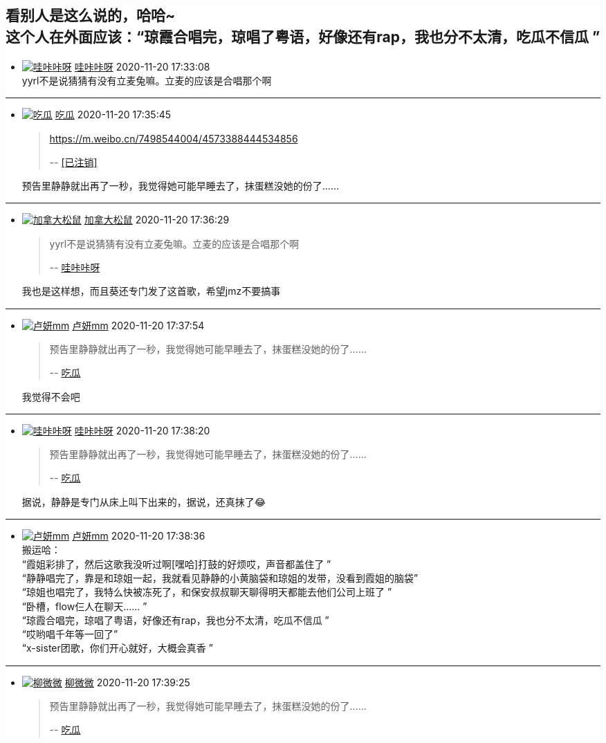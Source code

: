   看别人是这么说的，哈哈~  
  这个人在外面应该：“琼霞合唱完，琼唱了粤语，好像还有rap，我也分不太清，吃瓜不信瓜 ”  
---
* [![哇咔咔呀](https://img9.doubanio.com/icon/u213342632-5.jpg)](https://www.douban.com/people/213342632/)    [哇咔咔呀](https://www.douban.com/people/213342632/)    2020-11-20 17:33:08  
  yyrl不是说猜猜有没有立麦兔嘛。立麦的应该是合唱那个啊  
---
* [![吃瓜](https://img2.doubanio.com/icon/u219893584-2.jpg)](https://www.douban.com/people/219893584/)    [吃瓜](https://www.douban.com/people/219893584/)    2020-11-20 17:35:45  
  >https://m.weibo.cn/7498544004/4573388444534856  
  >
  >-- [[已注销]](https://www.douban.com/people/219008874/)  
  
  预告里静静就出再了一秒，我觉得她可能早睡去了，抹蛋糕没她的份了……  
---
* [![加拿大松鼠](https://img3.doubanio.com/icon/u193265380-1.jpg)](https://www.douban.com/people/193265380/)    [加拿大松鼠](https://www.douban.com/people/193265380/)    2020-11-20 17:36:29  
  >yyrl不是说猜猜有没有立麦兔嘛。立麦的应该是合唱那个啊  
  >
  >-- [哇咔咔呀](https://www.douban.com/people/213342632/)  
  
  我也是这样想，而且葵还专门发了这首歌，希望jmz不要搞事  
---
* [![卢妍mm](https://img2.doubanio.com/icon/u80682689-3.jpg)](https://www.douban.com/people/80682689/)    [卢妍mm](https://www.douban.com/people/80682689/)    2020-11-20 17:37:54  
  >预告里静静就出再了一秒，我觉得她可能早睡去了，抹蛋糕没她的份了……  
  >
  >-- [吃瓜](https://www.douban.com/people/219893584/)  
  
  我觉得不会吧  
---
* [![哇咔咔呀](https://img9.doubanio.com/icon/u213342632-5.jpg)](https://www.douban.com/people/213342632/)    [哇咔咔呀](https://www.douban.com/people/213342632/)    2020-11-20 17:38:20  
  >预告里静静就出再了一秒，我觉得她可能早睡去了，抹蛋糕没她的份了……  
  >
  >-- [吃瓜](https://www.douban.com/people/219893584/)  
  
  据说，静静是专门从床上叫下出来的，据说，还真抹了😂  
---
* [![卢妍mm](https://img2.doubanio.com/icon/u80682689-3.jpg)](https://www.douban.com/people/80682689/)    [卢妍mm](https://www.douban.com/people/80682689/)    2020-11-20 17:38:36  
  搬运哈：  
  “霞姐彩排了，然后这歌我没听过啊[嘿哈]打鼓的好烦哎，声音都盖住了 ”  
  “静静唱完了，靠是和琼姐一起，我就看见静静的小黄脑袋和琼姐的发带，没看到霞姐的脑袋”  
  “琼姐也唱完了，我特么快被冻死了，和保安叔叔聊天聊得明天都能去他们公司上班了 ”  
  “卧槽，flow仨人在聊天…… ”  
  “琼霞合唱完，琼唱了粤语，好像还有rap，我也分不太清，吃瓜不信瓜 ”  
  “哎哟唱千年等一回了”  
  “x-sister团歌，你们开心就好，大概会真香 ”  
---
* [![柳微微](https://img9.doubanio.com/icon/u149620484-5.jpg)](https://www.douban.com/people/149620484/)    [柳微微](https://www.douban.com/people/149620484/)    2020-11-20 17:39:25  
  >预告里静静就出再了一秒，我觉得她可能早睡去了，抹蛋糕没她的份了……  
  >
  >-- [吃瓜](https://www.douban.com/people/219893584/)  
  